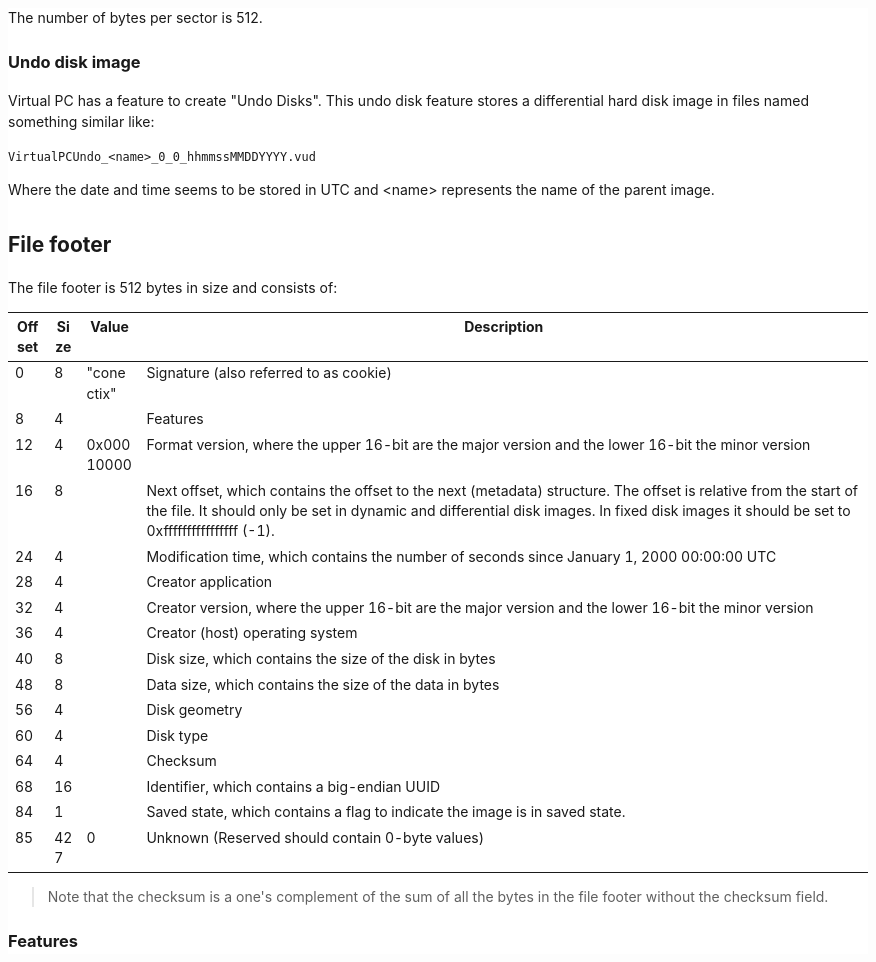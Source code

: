 The number of bytes per sector is 512.

### Undo disk image

Virtual PC has a feature to create "Undo Disks". This undo disk feature stores
a differential hard disk image in files named something similar like:

```
VirtualPCUndo_<name>_0_0_hhmmssMMDDYYYY.vud
```

Where the date and time seems to be stored in UTC and &lt;name&gt; represents the
name of the parent image.

## File footer

The file footer is 512 bytes in size and consists of:

| Offset | Size | Value | Description
| --- | --- | --- | ---
| 0 | 8 | "conectix" | Signature (also referred to as cookie)
| 8 | 4 | | Features
| 12 | 4 | 0x00010000 | Format version, where the upper 16-bit are the major version and the lower 16-bit the minor version
| 16 | 8 | | Next offset, which contains the offset to the next (metadata) structure. The offset is relative from the start of the file. It should only be set in dynamic and differential disk images. In fixed disk images it should be set to 0xffffffffffffffff (-1).
| 24 | 4 | | Modification time, which contains the number of seconds since January 1, 2000 00:00:00 UTC
| 28 | 4 | | Creator application
| 32 | 4 | | Creator version, where the upper 16-bit are the major version and the lower 16-bit the minor version
| 36 | 4 | | Creator (host) operating system
| 40 | 8 | | Disk size, which contains the size of the disk in bytes
| 48 | 8 | | Data size, which contains the size of the data in bytes
| 56 | 4 | | Disk geometry
| 60 | 4 | | Disk type
| 64 | 4 | | Checksum
| 68 | 16 | | Identifier, which contains a big-endian UUID
| 84 | 1 | | Saved state, which contains a flag to indicate the image is in saved state.
| 85 | 427 | 0 | Unknown (Reserved should contain 0-byte values)

> Note that the checksum is a one's complement of the sum of all the bytes in
> the file footer without the checksum field.

### Features
